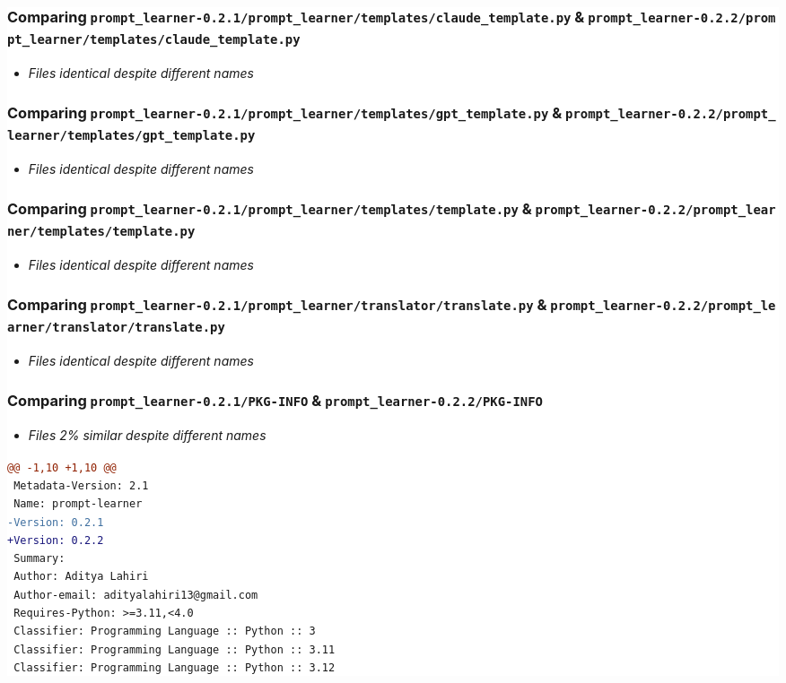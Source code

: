 ### Comparing `prompt_learner-0.2.1/prompt_learner/templates/claude_template.py` & `prompt_learner-0.2.2/prompt_learner/templates/claude_template.py`

 * *Files identical despite different names*

### Comparing `prompt_learner-0.2.1/prompt_learner/templates/gpt_template.py` & `prompt_learner-0.2.2/prompt_learner/templates/gpt_template.py`

 * *Files identical despite different names*

### Comparing `prompt_learner-0.2.1/prompt_learner/templates/template.py` & `prompt_learner-0.2.2/prompt_learner/templates/template.py`

 * *Files identical despite different names*

### Comparing `prompt_learner-0.2.1/prompt_learner/translator/translate.py` & `prompt_learner-0.2.2/prompt_learner/translator/translate.py`

 * *Files identical despite different names*

### Comparing `prompt_learner-0.2.1/PKG-INFO` & `prompt_learner-0.2.2/PKG-INFO`

 * *Files 2% similar despite different names*

```diff
@@ -1,10 +1,10 @@
 Metadata-Version: 2.1
 Name: prompt-learner
-Version: 0.2.1
+Version: 0.2.2
 Summary: 
 Author: Aditya Lahiri
 Author-email: adityalahiri13@gmail.com
 Requires-Python: >=3.11,<4.0
 Classifier: Programming Language :: Python :: 3
 Classifier: Programming Language :: Python :: 3.11
 Classifier: Programming Language :: Python :: 3.12
```

